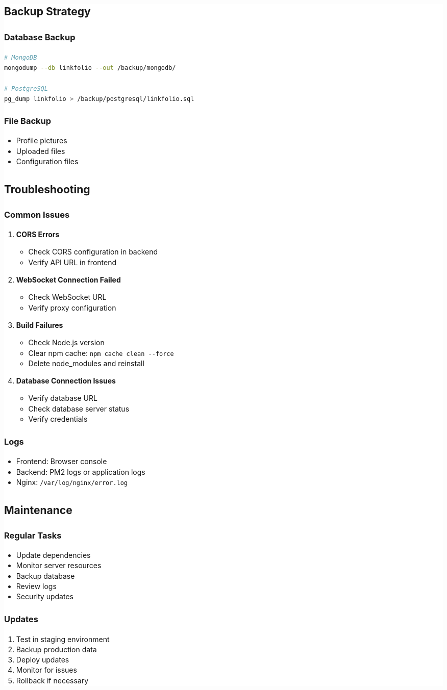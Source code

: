## Backup Strategy

### Database Backup
```bash
# MongoDB
mongodump --db linkfolio --out /backup/mongodb/

# PostgreSQL
pg_dump linkfolio > /backup/postgresql/linkfolio.sql
```

### File Backup
- Profile pictures
- Uploaded files
- Configuration files

## Troubleshooting

### Common Issues

1. **CORS Errors**
   - Check CORS configuration in backend
   - Verify API URL in frontend

2. **WebSocket Connection Failed**
   - Check WebSocket URL
   - Verify proxy configuration

3. **Build Failures**
   - Check Node.js version
   - Clear npm cache: `npm cache clean --force`
   - Delete node_modules and reinstall

4. **Database Connection Issues**
   - Verify database URL
   - Check database server status
   - Verify credentials

### Logs
- Frontend: Browser console
- Backend: PM2 logs or application logs
- Nginx: `/var/log/nginx/error.log`

## Maintenance

### Regular Tasks
- Update dependencies
- Monitor server resources
- Backup database
- Review logs
- Security updates

### Updates
1. Test in staging environment
2. Backup production data
3. Deploy updates
4. Monitor for issues
5. Rollback if necessary
